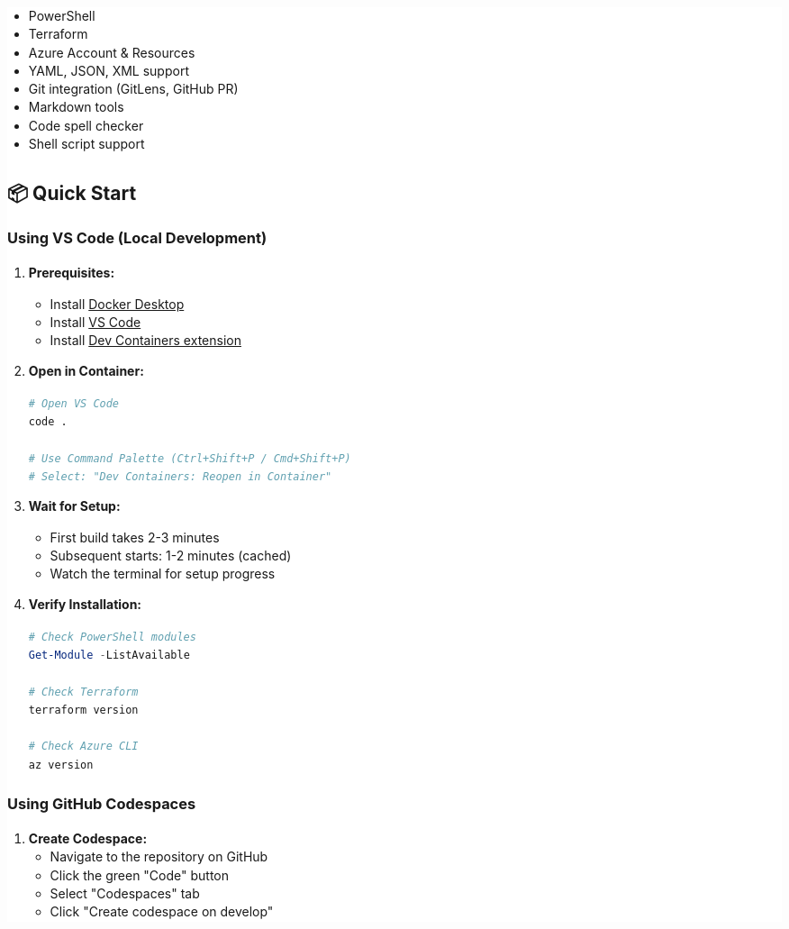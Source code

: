 - PowerShell
- Terraform
- Azure Account & Resources
- YAML, JSON, XML support
- Git integration (GitLens, GitHub PR)
- Markdown tools
- Code spell checker
- Shell script support

## 📦 Quick Start

### Using VS Code (Local Development)

1. **Prerequisites:**
   - Install [Docker Desktop](https://www.docker.com/products/docker-desktop)
   - Install [VS Code](https://code.visualstudio.com/)
   - Install [Dev Containers extension](https://marketplace.visualstudio.com/items?itemName=ms-vscode-remote.remote-containers)

2. **Open in Container:**

   ```bash
   # Open VS Code
   code .

   # Use Command Palette (Ctrl+Shift+P / Cmd+Shift+P)
   # Select: "Dev Containers: Reopen in Container"
   ```

3. **Wait for Setup:**
   - First build takes 2-3 minutes
   - Subsequent starts: 1-2 minutes (cached)
   - Watch the terminal for setup progress

4. **Verify Installation:**

   ```powershell
   # Check PowerShell modules
   Get-Module -ListAvailable

   # Check Terraform
   terraform version

   # Check Azure CLI
   az version
   ```

### Using GitHub Codespaces

1. **Create Codespace:**
   - Navigate to the repository on GitHub
   - Click the green "Code" button
   - Select "Codespaces" tab
   - Click "Create codespace on develop"
